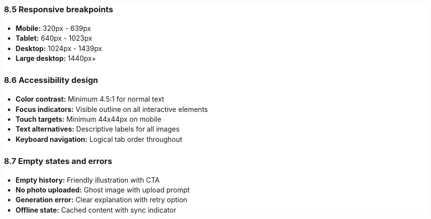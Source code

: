 ### 8.5 Responsive breakpoints
- **Mobile:** 320px - 639px
- **Tablet:** 640px - 1023px
- **Desktop:** 1024px - 1439px
- **Large desktop:** 1440px+

### 8.6 Accessibility design
- **Color contrast:** Minimum 4.5:1 for normal text
- **Focus indicators:** Visible outline on all interactive elements
- **Touch targets:** Minimum 44x44px on mobile
- **Text alternatives:** Descriptive labels for all images
- **Keyboard navigation:** Logical tab order throughout

### 8.7 Empty states and errors
- **Empty history:** Friendly illustration with CTA
- **No photo uploaded:** Ghost image with upload prompt
- **Generation error:** Clear explanation with retry option
- **Offline state:** Cached content with sync indicator
